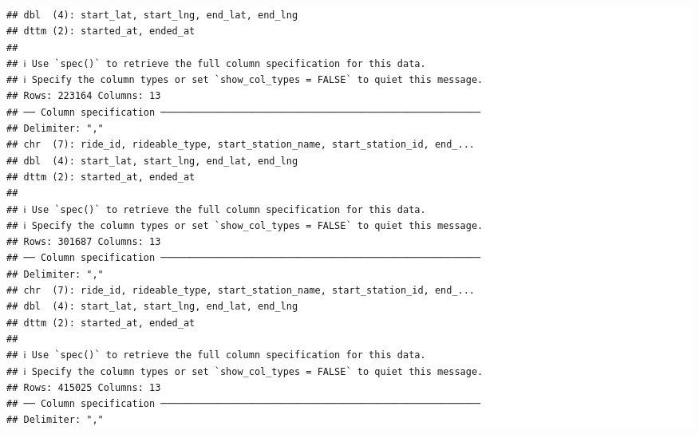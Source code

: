     ## dbl  (4): start_lat, start_lng, end_lat, end_lng
    ## dttm (2): started_at, ended_at
    ## 
    ## ℹ Use `spec()` to retrieve the full column specification for this data.
    ## ℹ Specify the column types or set `show_col_types = FALSE` to quiet this message.
    ## Rows: 223164 Columns: 13
    ## ── Column specification ────────────────────────────────────────────────────────
    ## Delimiter: ","
    ## chr  (7): ride_id, rideable_type, start_station_name, start_station_id, end_...
    ## dbl  (4): start_lat, start_lng, end_lat, end_lng
    ## dttm (2): started_at, ended_at
    ## 
    ## ℹ Use `spec()` to retrieve the full column specification for this data.
    ## ℹ Specify the column types or set `show_col_types = FALSE` to quiet this message.
    ## Rows: 301687 Columns: 13
    ## ── Column specification ────────────────────────────────────────────────────────
    ## Delimiter: ","
    ## chr  (7): ride_id, rideable_type, start_station_name, start_station_id, end_...
    ## dbl  (4): start_lat, start_lng, end_lat, end_lng
    ## dttm (2): started_at, ended_at
    ## 
    ## ℹ Use `spec()` to retrieve the full column specification for this data.
    ## ℹ Specify the column types or set `show_col_types = FALSE` to quiet this message.
    ## Rows: 415025 Columns: 13
    ## ── Column specification ────────────────────────────────────────────────────────
    ## Delimiter: ","